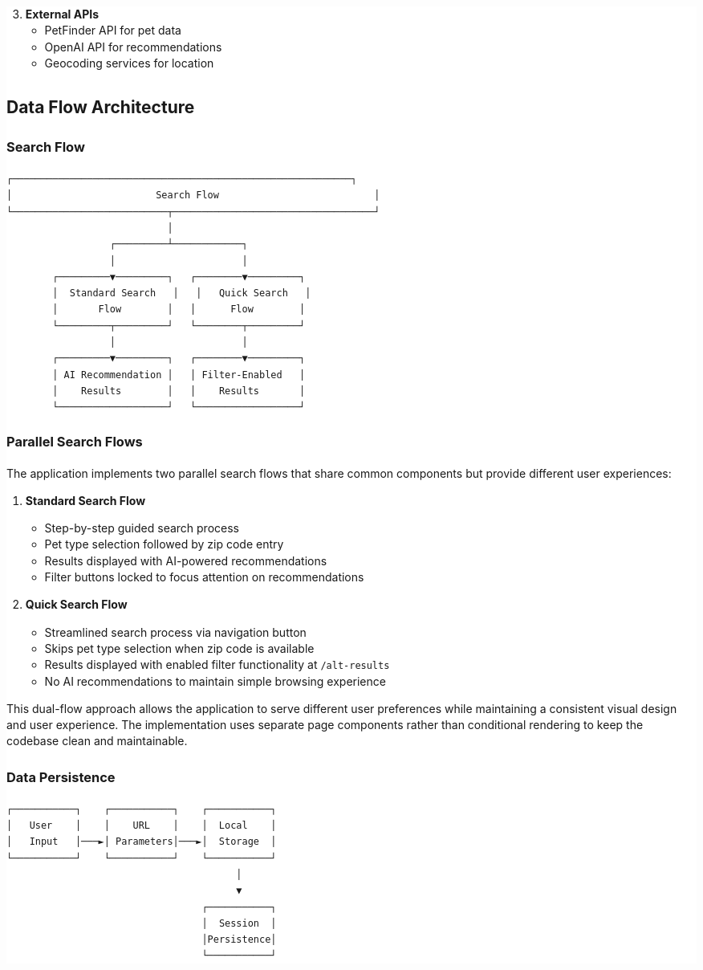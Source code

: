 3. **External APIs**
   - PetFinder API for pet data
   - OpenAI API for recommendations
   - Geocoding services for location

## Data Flow Architecture

### Search Flow

```
┌───────────────────────────────────────────────────────────┐
│                         Search Flow                           │
└───────────────────────────┬───────────────────────────────────┘
                            │
                  ┌─────────┴────────────┐
                  │                      │
        ┌─────────▼─────────┐   ┌────────▼─────────┐
        │  Standard Search   │   │   Quick Search   │
        │       Flow        │   │      Flow        │
        └─────────┬─────────┘   └────────┬─────────┘
                  │                      │
        ┌─────────▼─────────┐   ┌────────▼─────────┐
        │ AI Recommendation │   │ Filter-Enabled   │
        │    Results        │   │    Results       │
        └───────────────────┘   └──────────────────┘
```

### Parallel Search Flows

The application implements two parallel search flows that share common components but provide different user experiences:

1. **Standard Search Flow**
   - Step-by-step guided search process
   - Pet type selection followed by zip code entry
   - Results displayed with AI-powered recommendations
   - Filter buttons locked to focus attention on recommendations

2. **Quick Search Flow**
   - Streamlined search process via navigation button
   - Skips pet type selection when zip code is available
   - Results displayed with enabled filter functionality at `/alt-results`
   - No AI recommendations to maintain simple browsing experience

This dual-flow approach allows the application to serve different user preferences while maintaining a consistent visual design and user experience. The implementation uses separate page components rather than conditional rendering to keep the codebase clean and maintainable.

### Data Persistence

```
┌───────────┐    ┌───────────┐    ┌───────────┐
│   User    │    │    URL    │    │  Local    │
│   Input   │───►│ Parameters│───►│  Storage  │
└───────────┘    └───────────┘    └───────────┘
                                        │
                                        ▼
                                  ┌───────────┐
                                  │  Session  │
                                  │Persistence│
                                  └───────────┘
```
